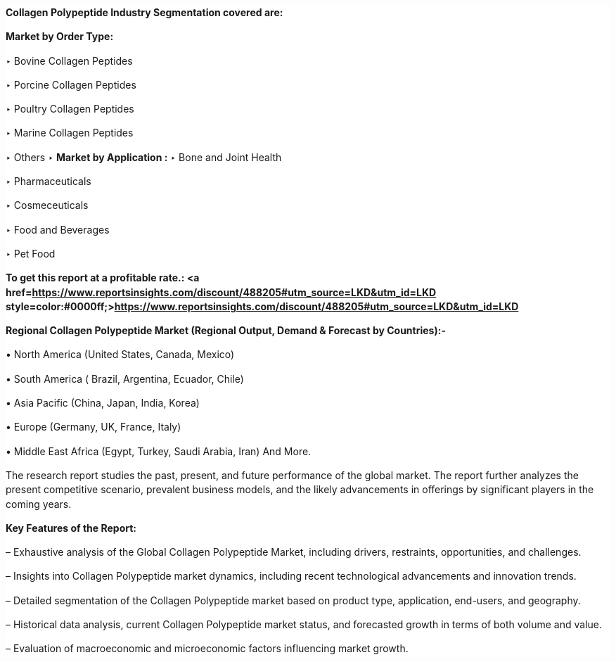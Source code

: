 <strong>Collagen Polypeptide Industry Segmentation covered are:</strong>

<strong>Market by Order Type: </strong>

‣ Bovine Collagen Peptides

‣ Porcine Collagen Peptides

‣ Poultry Collagen Peptides

‣ Marine Collagen Peptides

‣ Others
‣ 
<strong>Market by Application :</strong>
‣ Bone and Joint Health

‣ Pharmaceuticals

‣ Cosmeceuticals

‣ Food and Beverages

‣ Pet Food

<strong>To get this report at a profitable rate.: <a href=https://www.reportsinsights.com/discount/488205#utm_source=LKD&utm_id=LKD style=color:#0000ff;>https://www.reportsinsights.com/discount/488205#utm_source=LKD&utm_id=LKD</a></strong>

<strong>Regional Collagen Polypeptide Market (Regional Output, Demand &amp; Forecast by Countries):-</strong>

• North America (United States, Canada, Mexico)

• South America ( Brazil, Argentina, Ecuador, Chile)

• Asia Pacific (China, Japan, India, Korea)

• Europe (Germany, UK, France, Italy)

• Middle East Africa (Egypt, Turkey, Saudi Arabia, Iran) And More.

The research report studies the past, present, and future performance of the global market. The report further analyzes the present competitive scenario, prevalent business models, and the likely advancements in offerings by significant players in the coming years.

<strong>Key Features of the Report:</strong>

– Exhaustive analysis of the Global Collagen Polypeptide Market, including drivers, restraints, opportunities, and challenges.

– Insights into Collagen Polypeptide market dynamics, including recent technological advancements and innovation trends.

– Detailed segmentation of the Collagen Polypeptide market based on product type, application, end-users, and geography.

– Historical data analysis, current Collagen Polypeptide market status, and forecasted growth in terms of both volume and value.

– Evaluation of macroeconomic and microeconomic factors influencing market growth.
